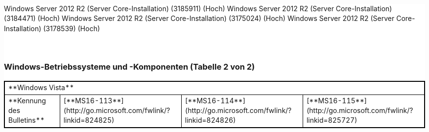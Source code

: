 </td>
<td style="border:1px solid black;">
Windows Server 2012 R2 (Server Core-Installation)  
(3185911)  
(Hoch)

</td>
<td style="border:1px solid black;">
Windows Server 2012 R2 (Server Core-Installation)  
(3184471)  
(Hoch)

</td>
<td style="border:1px solid black;">
Windows Server 2012 R2 (Server Core-Installation)  
(3175024)  
(Hoch)

</td>
<td style="border:1px solid black;">
Windows Server 2012 R2 (Server Core-Installation)  
(3178539)  
(Hoch)

</td>
</tr>
</table>
 
 

### Windows-Betriebssysteme und -Komponenten (Tabelle 2 von 2)

 
<table style="border:1px solid black;">
<tr>
<td style="border:1px solid black;" colspan="6">
**Windows Vista**

</td>
</tr>
<tr>
<td style="border:1px solid black;">
**Kennung des Bulletins**

</td>
<td style="border:1px solid black;">
[**MS16-113**](http://go.microsoft.com/fwlink/?linkid=824825)

</td>
<td style="border:1px solid black;">
[**MS16-114**](http://go.microsoft.com/fwlink/?linkid=824826)

</td>
<td style="border:1px solid black;">
[**MS16-115**](http://go.microsoft.com/fwlink/?linkid=825727)
